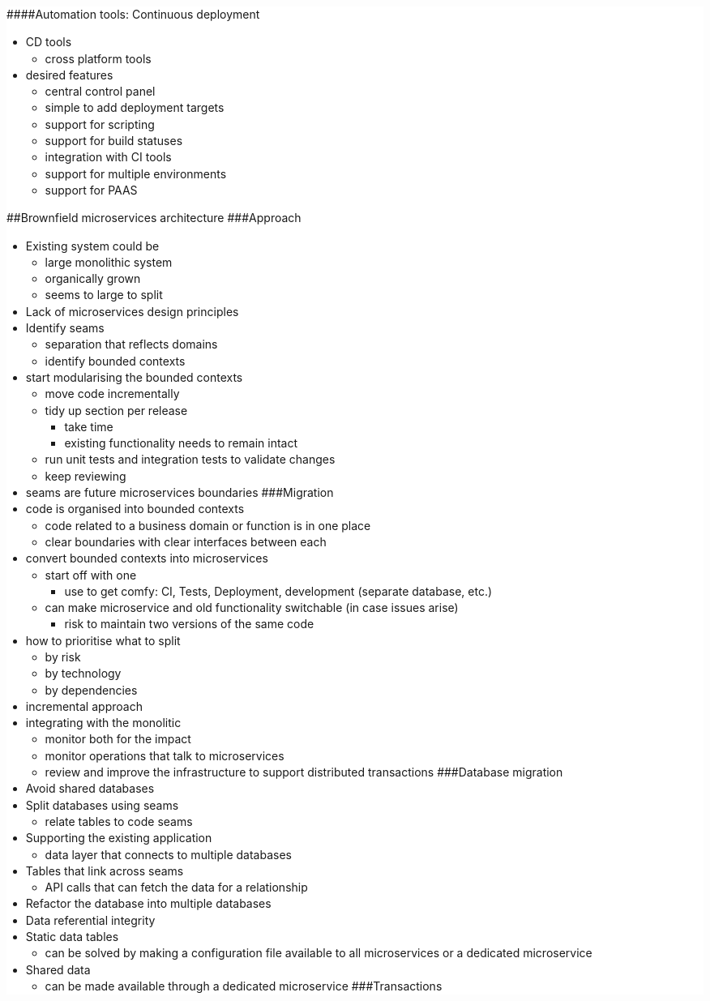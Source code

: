 ####Automation tools: Continuous deployment
- CD tools
    * cross platform tools
- desired features
    * central control panel
    * simple to add deployment targets
    * support for scripting
    * support for build statuses
    * integration with CI tools 
    * support for multiple environments
    * support for PAAS 
    
##Brownfield microservices architecture
###Approach
* Existing system could be
    - large monolithic system
    - organically grown
    - seems to large to split
* Lack of microservices design principles
* Identify seams
    - separation that reflects domains
    - identify bounded contexts
* start modularising the bounded contexts
    - move code incrementally
    - tidy up section per release
        * take time
        * existing functionality needs to remain intact
    - run unit tests and integration tests to validate changes
    - keep reviewing
* seams are future microservices boundaries
###Migration
* code is organised into bounded contexts
    - code related to a business domain or function is in one place
    - clear boundaries with clear interfaces between each 
* convert bounded contexts into microservices
    - start off with one
        * use to get comfy: CI, Tests, Deployment, development (separate database, etc.)
    - can make microservice and old functionality switchable (in case issues arise)
        * risk to maintain two versions of the same code
* how to prioritise what to split
    - by risk 
    - by technology
    - by dependencies
* incremental approach
* integrating with the monolitic
    - monitor both for the impact
    - monitor operations that talk to microservices
    - review and improve the infrastructure to support distributed transactions
###Database migration
* Avoid shared databases
* Split databases using seams
    - relate tables to code seams
* Supporting the existing application
    - data layer that connects to multiple databases
* Tables that link across seams
    - API calls that can fetch the data for a relationship
* Refactor the database into multiple databases
* Data referential integrity
* Static data tables 
    - can be solved by making a configuration file available to all microservices or a dedicated microservice
* Shared data
    - can be made available through a dedicated microservice
###Transactions
